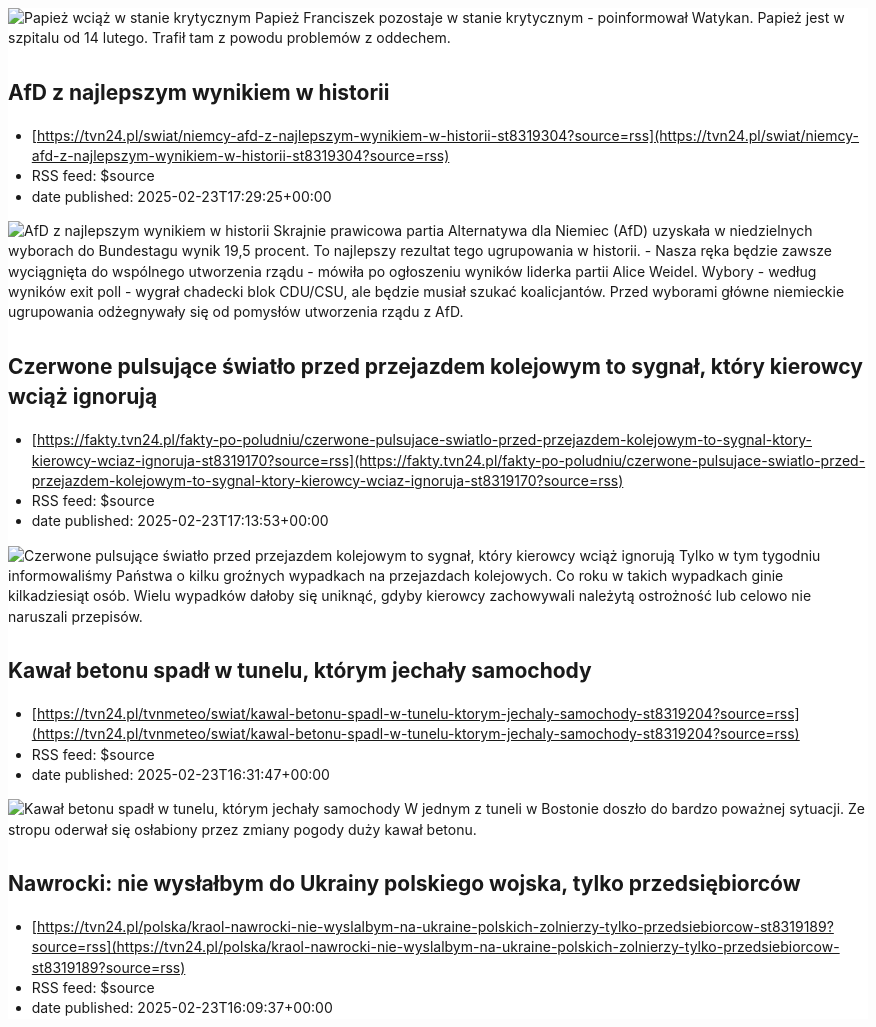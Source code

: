 <img src="https://tvn24.pl/najnowsze/cdn-zdjecie-4423222-papiez-franciszek-ph8312154/alternates/LANDSCAPE_1280" alt="Papież wciąż w stanie krytycznym" />
    Papież Franciszek pozostaje w stanie krytycznym - poinformował Watykan. Papież jest w szpitalu od 14 lutego. Trafił tam z powodu problemów z oddechem.

## AfD z najlepszym wynikiem w historii
 - [https://tvn24.pl/swiat/niemcy-afd-z-najlepszym-wynikiem-w-historii-st8319304?source=rss](https://tvn24.pl/swiat/niemcy-afd-z-najlepszym-wynikiem-w-historii-st8319304?source=rss)
 - RSS feed: $source
 - date published: 2025-02-23T17:29:25+00:00

<img src="https://tvn24.pl/najnowsze/cdn-zdjecie-8674478-alice-weidel-ph8319275/alternates/LANDSCAPE_1280" alt="AfD z najlepszym wynikiem w historii" />
    Skrajnie prawicowa partia Alternatywa dla Niemiec (AfD) uzyskała w niedzielnych wyborach do Bundestagu wynik 19,5 procent. To najlepszy rezultat tego ugrupowania w historii. - Nasza ręka będzie zawsze wyciągnięta do wspólnego utworzenia rządu - mówiła po ogłoszeniu wyników liderka partii Alice Weidel. Wybory - według wyników exit poll - wygrał chadecki blok CDU/CSU, ale będzie musiał szukać koalicjantów. Przed wyborami główne niemieckie ugrupowania odżegnywały się od pomysłów utworzenia rządu z AfD.

## Czerwone pulsujące światło przed przejazdem kolejowym to sygnał, który kierowcy wciąż ignorują
 - [https://fakty.tvn24.pl/fakty-po-poludniu/czerwone-pulsujace-swiatlo-przed-przejazdem-kolejowym-to-sygnal-ktory-kierowcy-wciaz-ignoruja-st8319170?source=rss](https://fakty.tvn24.pl/fakty-po-poludniu/czerwone-pulsujace-swiatlo-przed-przejazdem-kolejowym-to-sygnal-ktory-kierowcy-wciaz-ignoruja-st8319170?source=rss)
 - RSS feed: $source
 - date published: 2025-02-23T17:13:53+00:00

<img src="https://fakty.tvn24.pl/najnowsze/cdn-zdjecie-3833418-koleje-ph8319268/alternates/LANDSCAPE_1280" alt="Czerwone pulsujące światło przed przejazdem kolejowym to sygnał, który kierowcy wciąż ignorują" />
    Tylko w tym tygodniu informowaliśmy Państwa o kilku groźnych wypadkach na przejazdach kolejowych. Co roku w takich wypadkach ginie kilkadziesiąt osób. Wielu wypadków dałoby się uniknąć, gdyby kierowcy zachowywali należytą ostrożność lub celowo nie naruszali przepisów.

## Kawał betonu spadł w tunelu, którym jechały samochody
 - [https://tvn24.pl/tvnmeteo/swiat/kawal-betonu-spadl-w-tunelu-ktorym-jechaly-samochody-st8319204?source=rss](https://tvn24.pl/tvnmeteo/swiat/kawal-betonu-spadl-w-tunelu-ktorym-jechaly-samochody-st8319204?source=rss)
 - RSS feed: $source
 - date published: 2025-02-23T16:31:47+00:00

<img src="https://tvn24.pl/najnowsze/cdn-zdjecie-4540198-czesc-tunelowego-stropu-zawalila-sie-na-auta-ph8319147/alternates/LANDSCAPE_1280" alt="Kawał betonu spadł w tunelu, którym jechały samochody" />
    W jednym z tuneli w Bostonie doszło do bardzo poważnej sytuacji. Ze stropu oderwał się osłabiony przez zmiany pogody duży kawał betonu.

## Nawrocki: nie wysłałbym do Ukrainy polskiego wojska, tylko przedsiębiorców
 - [https://tvn24.pl/polska/kraol-nawrocki-nie-wyslalbym-na-ukraine-polskich-zolnierzy-tylko-przedsiebiorcow-st8319189?source=rss](https://tvn24.pl/polska/kraol-nawrocki-nie-wyslalbym-na-ukraine-polskich-zolnierzy-tylko-przedsiebiorcow-st8319189?source=rss)
 - RSS feed: $source
 - date published: 2025-02-23T16:09:37+00:00
